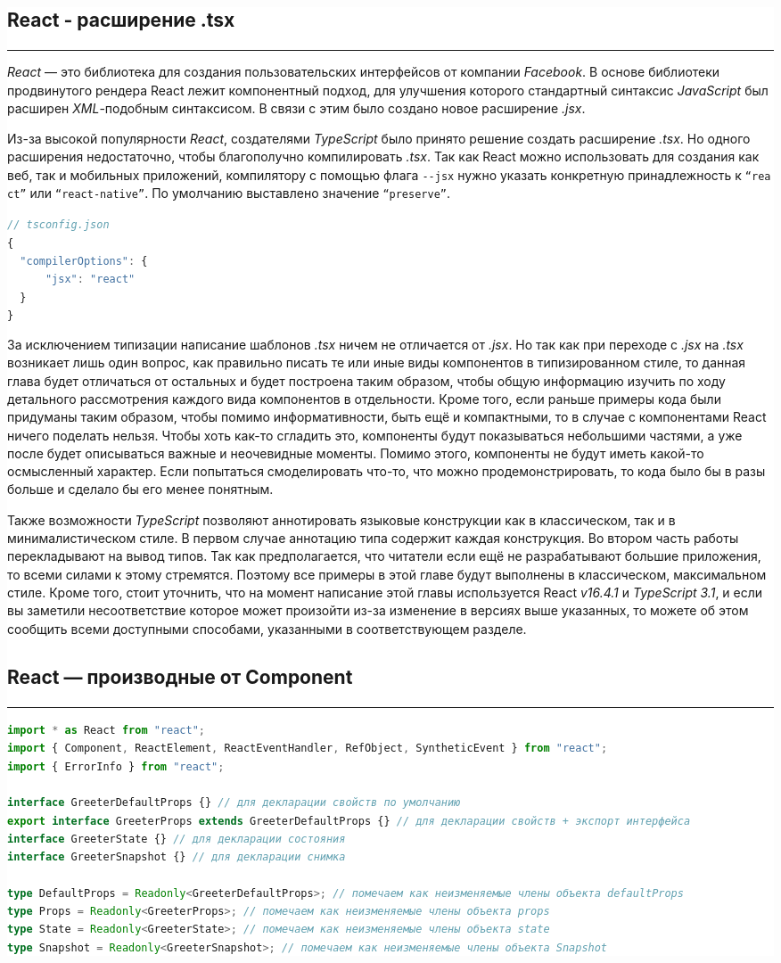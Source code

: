 ##  React - расширение .tsx
________________

*React* — это библиотека для создания пользовательских интерфейсов от компании *Facebook*. В основе библиотеки продвинутого рендера React лежит компонентный подход, для улучшения которого стандартный синтаксис *JavaScript* был расширен *XML*-подобным синтаксисом. В связи с этим было создано новое расширение *.jsx*.


Из-за высокой популярности *React*, создателями *TypeScript* было принято решение создать расширение *.tsx*. Но одного расширения недостаточно, чтобы благополучно компилировать *.tsx*. Так как React можно использовать для создания как веб, так и мобильных приложений, компилятору с помощью флага `--jsx` нужно указать конкретную принадлежность к `“react”` или `“react-native”`. По умолчанию выставлено значение `“preserve”`.

~~~~~typescript
// tsconfig.json  
{
  "compilerOptions": {
      "jsx": "react"
  }
}
~~~~~

За исключением типизации написание шаблонов *.tsx* ничем не отличается от *.jsx*. Но так как при переходе с *.jsx* на *.tsx* возникает лишь один вопрос, как правильно писать те или иные виды компонентов в типизированном стиле, то данная глава будет отличаться от остальных и будет построена таким образом, чтобы общую информацию изучить по ходу детального рассмотрения каждого вида компонентов в отдельности. Кроме того, если раньше примеры кода были придуманы таким образом, чтобы помимо информативности, быть ещё и компактными, то в случае с компонентами React ничего поделать нельзя. Чтобы хоть как-то сгладить это, компоненты будут показываться небольшими частями, а уже после будет описываться важные и неочевидные моменты. Помимо этого, компоненты не будут иметь какой-то осмысленный характер. Если попытаться смоделировать что-то, что можно продемонстрировать, то кода было бы в разы больше и сделало бы его менее понятным.

Также возможности *TypeScript* позволяют аннотировать языковые конструкции как в классическом, так и в минималистическом стиле. В первом случае аннотацию типа содержит каждая конструкция. Во втором часть работы перекладывают на вывод типов. Так как предполагается, что читатели если ещё не разрабатывают большие приложения, то всеми силами к этому стремятся. Поэтому все примеры в этой главе будут выполнены в классическом, максимальном стиле. Кроме того, стоит уточнить, что на момент написание этой главы используется React *v16.4.1* и *TypeScript* *3.1*, и если вы заметили несоответствие которое может произойти из-за изменение в версиях выше указанных, то можете об этом сообщить всеми доступными способами, указанными в соответствующем разделе.

## React — производные от Component
________________

~~~~~typescript
import * as React from "react";
import { Component, ReactElement, ReactEventHandler, RefObject, SyntheticEvent } from "react";
import { ErrorInfo } from "react";

interface GreeterDefaultProps {} // для декларации свойств по умолчанию
export interface GreeterProps extends GreeterDefaultProps {} // для декларации свойств + экспорт интерфейса
interface GreeterState {} // для декларации состояния
interface GreeterSnapshot {} // для декларации снимка

type DefaultProps = Readonly<GreeterDefaultProps>; // помечаем как неизменяемые члены объекта defaultProps
type Props = Readonly<GreeterProps>; // помечаем как неизменяемые члены объекта props
type State = Readonly<GreeterState>; // помечаем как неизменяемые члены объекта state
type Snapshot = Readonly<GreeterSnapshot>; // помечаем как неизменяемые члены объекта Snapshot

~~~~~